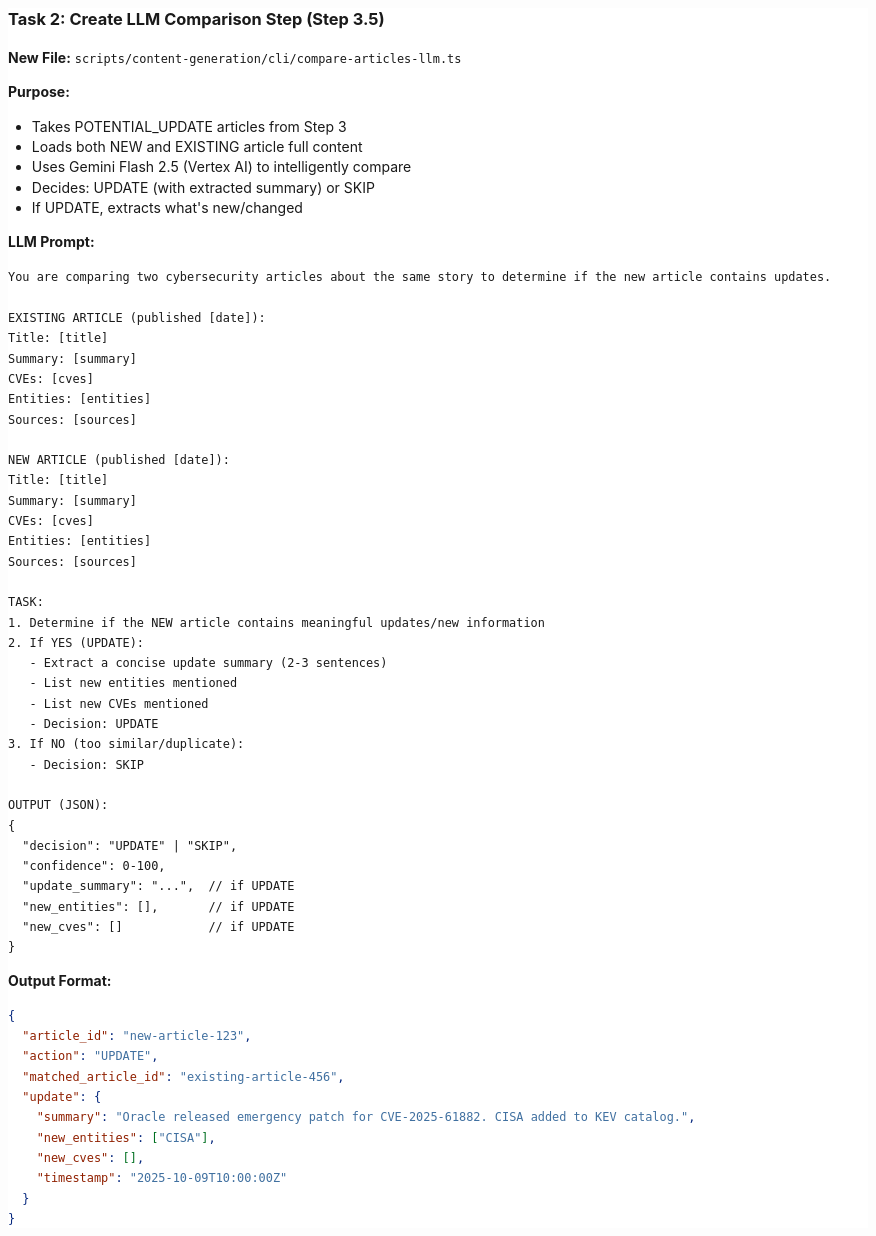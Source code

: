 ### Task 2: Create LLM Comparison Step (Step 3.5)

**New File:** `scripts/content-generation/cli/compare-articles-llm.ts`

**Purpose:** 
- Takes POTENTIAL_UPDATE articles from Step 3
- Loads both NEW and EXISTING article full content
- Uses Gemini Flash 2.5 (Vertex AI) to intelligently compare
- Decides: UPDATE (with extracted summary) or SKIP
- If UPDATE, extracts what's new/changed

**LLM Prompt:**
```
You are comparing two cybersecurity articles about the same story to determine if the new article contains updates.

EXISTING ARTICLE (published [date]):
Title: [title]
Summary: [summary]
CVEs: [cves]
Entities: [entities]
Sources: [sources]

NEW ARTICLE (published [date]):
Title: [title]
Summary: [summary]
CVEs: [cves]
Entities: [entities]
Sources: [sources]

TASK:
1. Determine if the NEW article contains meaningful updates/new information
2. If YES (UPDATE):
   - Extract a concise update summary (2-3 sentences)
   - List new entities mentioned
   - List new CVEs mentioned
   - Decision: UPDATE
3. If NO (too similar/duplicate):
   - Decision: SKIP

OUTPUT (JSON):
{
  "decision": "UPDATE" | "SKIP",
  "confidence": 0-100,
  "update_summary": "...",  // if UPDATE
  "new_entities": [],       // if UPDATE
  "new_cves": []            // if UPDATE
}
```

**Output Format:**
```json
{
  "article_id": "new-article-123",
  "action": "UPDATE",
  "matched_article_id": "existing-article-456",
  "update": {
    "summary": "Oracle released emergency patch for CVE-2025-61882. CISA added to KEV catalog.",
    "new_entities": ["CISA"],
    "new_cves": [],
    "timestamp": "2025-10-09T10:00:00Z"
  }
}
```
